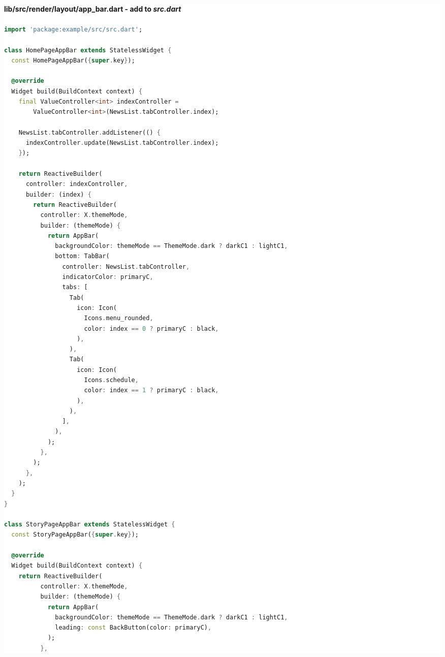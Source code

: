 #### lib/src/render/layout/app_bar.dart - add to _src.dart_
```dart
import 'package:example/src/src.dart';

class HomePageAppBar extends StatelessWidget {
  const HomePageAppBar({super.key});

  @override
  Widget build(BuildContext context) {
    final ValueController<int> indexController =
        ValueController<int>(NewsList.tabController.index);

    NewsList.tabController.addListener(() {
      indexController.update(NewsList.tabController.index);
    });

    return ReactiveBuilder(
      controller: indexController,
      builder: (index) {
        return ReactiveBuilder(
          controller: X.themeMode,
          builder: (themeMode) {
            return AppBar(
              backgroundColor: themeMode == ThemeMode.dark ? darkC1 : lightC1,
              bottom: TabBar(
                controller: NewsList.tabController,
                indicatorColor: primaryC,
                tabs: [
                  Tab(
                    icon: Icon(
                      Icons.menu_rounded,
                      color: index == 0 ? primaryC : black,
                    ),
                  ),
                  Tab(
                    icon: Icon(
                      Icons.schedule,
                      color: index == 1 ? primaryC : black,
                    ),
                  ),
                ],
              ),
            );
          },
        );
      },
    );
  }
}

class StoryPageAppBar extends StatelessWidget {
  const StoryPageAppBar({super.key});

  @override
  Widget build(BuildContext context) {
    return ReactiveBuilder(
          controller: X.themeMode,
          builder: (themeMode) {
            return AppBar(
              backgroundColor: themeMode == ThemeMode.dark ? darkC1 : lightC1,
              leading: const BackButton(color: primaryC),
            );
          },
```